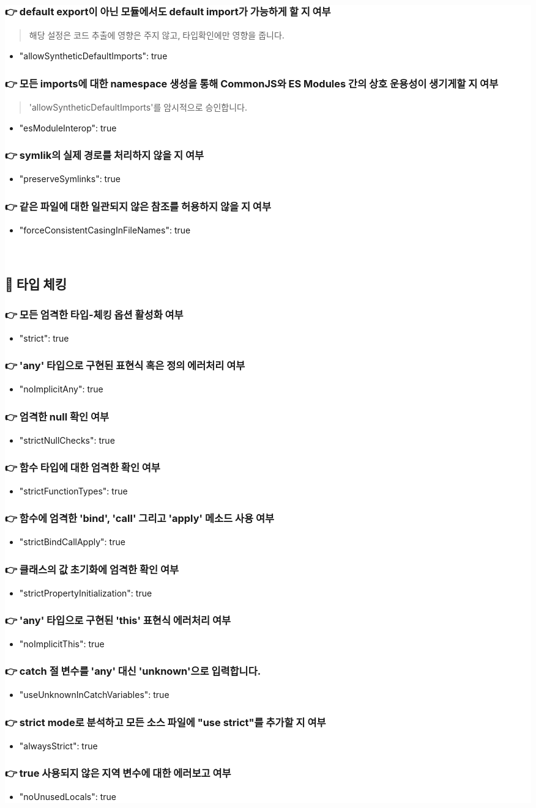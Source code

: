 ### 👉 default export이 아닌 모듈에서도 default import가 가능하게 할 지 여부
> 해당 설정은 코드 추출에 영향은 주지 않고, 타입확인에만 영향을 줍니다.
- "allowSyntheticDefaultImports": true

### 👉 모든 imports에 대한 namespace 생성을 통해 CommonJS와 ES Modules 간의 상호 운용성이 생기게할 지 여부
> 'allowSyntheticDefaultImports'를 암시적으로 승인합니다.
- "esModuleInterop": true

### 👉 symlik의 실제 경로를 처리하지 않을 지 여부
- "preserveSymlinks": true

### 👉 같은 파일에 대한 일관되지 않은 참조를 허용하지 않을 지 여부
- "forceConsistentCasingInFileNames": true

<br>

## 📑 타입 체킹
### 👉 모든 엄격한 타입-체킹 옵션 활성화 여부
- "strict": true

### 👉 'any' 타입으로 구현된 표현식 혹은 정의 에러처리 여부
- "noImplicitAny": true

### 👉 엄격한 null 확인 여부
- "strictNullChecks": true

### 👉 함수 타입에 대한 엄격한 확인 여부
- "strictFunctionTypes": true

### 👉 함수에 엄격한 'bind', 'call' 그리고 'apply' 메소드 사용 여부
- "strictBindCallApply": true

### 👉 클래스의 값 초기화에 엄격한 확인 여부
- "strictPropertyInitialization": true

### 👉 'any' 타입으로 구현된 'this' 표현식 에러처리 여부
- "noImplicitThis": true

### 👉 catch 절 변수를 'any' 대신 'unknown'으로 입력합니다.
- "useUnknownInCatchVariables": true

### 👉 strict mode로 분석하고 모든 소스 파일에 "use strict"를 추가할 지 여부
- "alwaysStrict": true

### 👉 true 사용되지 않은 지역 변수에 대한 에러보고 여부
- "noUnusedLocals": true
